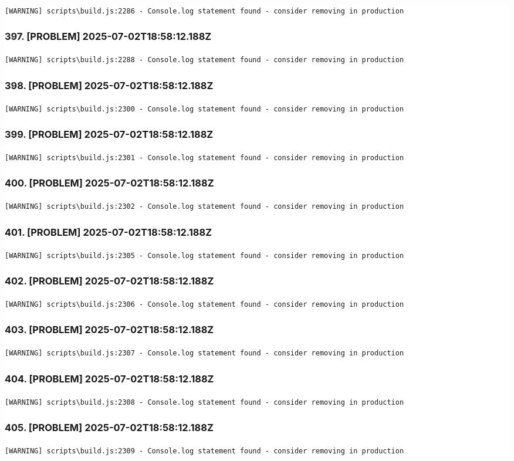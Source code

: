 ```
[WARNING] scripts\build.js:2286 - Console.log statement found - consider removing in production
```

### 397. [PROBLEM] 2025-07-02T18:58:12.188Z

```
[WARNING] scripts\build.js:2288 - Console.log statement found - consider removing in production
```

### 398. [PROBLEM] 2025-07-02T18:58:12.188Z

```
[WARNING] scripts\build.js:2300 - Console.log statement found - consider removing in production
```

### 399. [PROBLEM] 2025-07-02T18:58:12.188Z

```
[WARNING] scripts\build.js:2301 - Console.log statement found - consider removing in production
```

### 400. [PROBLEM] 2025-07-02T18:58:12.188Z

```
[WARNING] scripts\build.js:2302 - Console.log statement found - consider removing in production
```

### 401. [PROBLEM] 2025-07-02T18:58:12.188Z

```
[WARNING] scripts\build.js:2305 - Console.log statement found - consider removing in production
```

### 402. [PROBLEM] 2025-07-02T18:58:12.188Z

```
[WARNING] scripts\build.js:2306 - Console.log statement found - consider removing in production
```

### 403. [PROBLEM] 2025-07-02T18:58:12.188Z

```
[WARNING] scripts\build.js:2307 - Console.log statement found - consider removing in production
```

### 404. [PROBLEM] 2025-07-02T18:58:12.188Z

```
[WARNING] scripts\build.js:2308 - Console.log statement found - consider removing in production
```

### 405. [PROBLEM] 2025-07-02T18:58:12.188Z

```
[WARNING] scripts\build.js:2309 - Console.log statement found - consider removing in production
```
